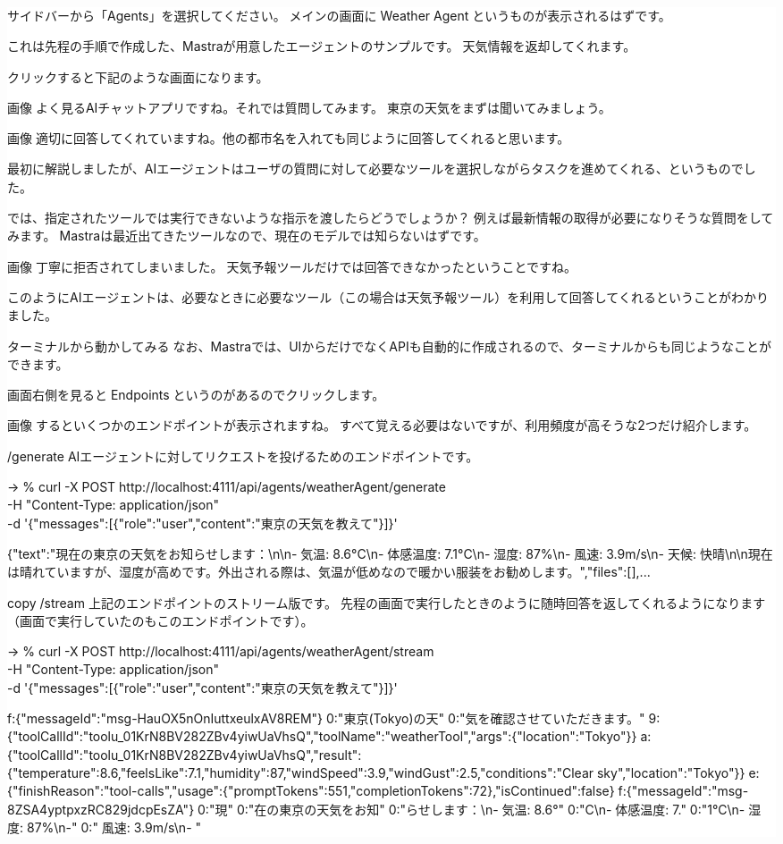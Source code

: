 サイドバーから「Agents」を選択してください。
メインの画面に Weather Agent というものが表示されるはずです。

これは先程の手順で作成した、Mastraが用意したエージェントのサンプルです。
天気情報を返却してくれます。

クリックすると下記のような画面になります。

画像
よく見るAIチャットアプリですね。それでは質問してみます。
東京の天気をまずは聞いてみましょう。

画像
適切に回答してくれていますね。他の都市名を入れても同じように回答してくれると思います。

最初に解説しましたが、AIエージェントはユーザの質問に対して必要なツールを選択しながらタスクを進めてくれる、というものでした。

では、指定されたツールでは実行できないような指示を渡したらどうでしょうか？
例えば最新情報の取得が必要になりそうな質問をしてみます。
Mastraは最近出てきたツールなので、現在のモデルでは知らないはずです。

画像
丁寧に拒否されてしまいました。
天気予報ツールだけでは回答できなかったということですね。

このようにAIエージェントは、必要なときに必要なツール（この場合は天気予報ツール）を利用して回答してくれるということがわかりました。

ターミナルから動かしてみる
なお、Mastraでは、UIからだけでなくAPIも自動的に作成されるので、ターミナルからも同じようなことができます。

画面右側を見ると Endpoints というのがあるのでクリックします。

画像
するといくつかのエンドポイントが表示されますね。
すべて覚える必要はないですが、利用頻度が高そうな2つだけ紹介します。

/generate
AIエージェントに対してリクエストを投げるためのエンドポイントです。

-> % curl -X POST http://localhost:4111/api/agents/weatherAgent/generate \
-H "Content-Type: application/json" \
-d '{"messages":[{"role":"user","content":"東京の天気を教えて"}]}'

{"text":"現在の東京の天気をお知らせします：\n\n- 気温: 8.6°C\n- 体感温度: 7.1°C\n- 湿度: 87%\n- 風速: 3.9m/s\n- 天候: 快晴\n\n現在は晴れていますが、湿度が高めです。外出される際は、気温が低めなので暖かい服装をお勧めします。","files":[],...

copy
/stream
上記のエンドポイントのストリーム版です。
先程の画面で実行したときのように随時回答を返してくれるようになります（画面で実行していたのもこのエンドポイントです）。

-> % curl -X POST http://localhost:4111/api/agents/weatherAgent/stream \
-H "Content-Type: application/json" \
-d '{"messages":[{"role":"user","content":"東京の天気を教えて"}]}'

f:{"messageId":"msg-HauOX5nOnIuttxeulxAV8REM"}
0:"東京(Tokyo)の天"
0:"気を確認させていただきます。"
9:{"toolCallId":"toolu_01KrN8BV282ZBv4yiwUaVhsQ","toolName":"weatherTool","args":{"location":"Tokyo"}}
a:{"toolCallId":"toolu_01KrN8BV282ZBv4yiwUaVhsQ","result":{"temperature":8.6,"feelsLike":7.1,"humidity":87,"windSpeed":3.9,"windGust":2.5,"conditions":"Clear sky","location":"Tokyo"}}
e:{"finishReason":"tool-calls","usage":{"promptTokens":551,"completionTokens":72},"isContinued":false}
f:{"messageId":"msg-8ZSA4yptpxzRC829jdcpEsZA"}
0:"現"
0:"在の東京の天気をお知"
0:"らせします：\n- 気温: 8.6°"
0:"C\n- 体感温度: 7."
0:"1°C\n- 湿度: 87%\n-"
0:" 風速: 3.9m/s\n- "